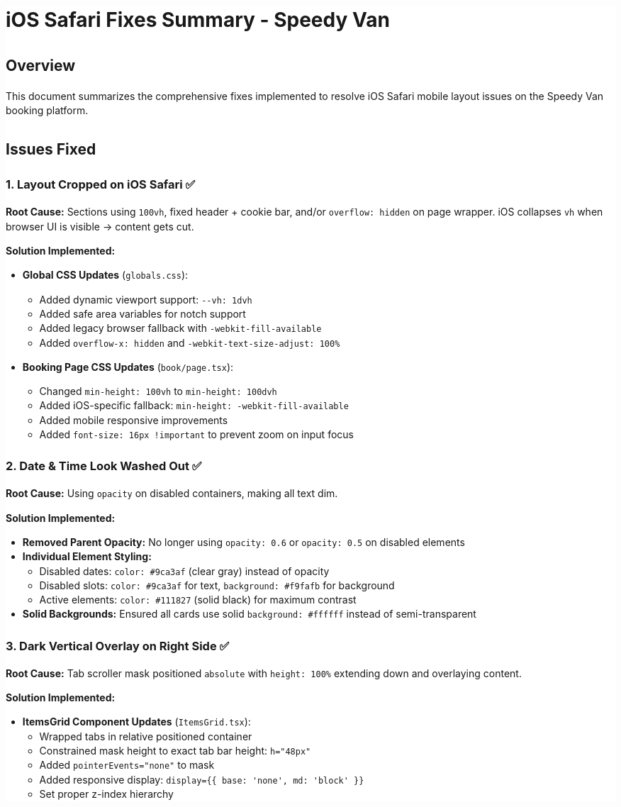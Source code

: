 # iOS Safari Fixes Summary - Speedy Van

## Overview

This document summarizes the comprehensive fixes implemented to resolve iOS Safari mobile layout issues on the Speedy Van booking platform.

## Issues Fixed

### 1. **Layout Cropped on iOS Safari** ✅

**Root Cause:** Sections using `100vh`, fixed header + cookie bar, and/or `overflow: hidden` on page wrapper. iOS collapses `vh` when browser UI is visible → content gets cut.

**Solution Implemented:**

- **Global CSS Updates** (`globals.css`):
  - Added dynamic viewport support: `--vh: 1dvh`
  - Added safe area variables for notch support
  - Added legacy browser fallback with `-webkit-fill-available`
  - Added `overflow-x: hidden` and `-webkit-text-size-adjust: 100%`

- **Booking Page CSS Updates** (`book/page.tsx`):
  - Changed `min-height: 100vh` to `min-height: 100dvh`
  - Added iOS-specific fallback: `min-height: -webkit-fill-available`
  - Added mobile responsive improvements
  - Added `font-size: 16px !important` to prevent zoom on input focus

### 2. **Date & Time Look Washed Out** ✅

**Root Cause:** Using `opacity` on disabled containers, making all text dim.

**Solution Implemented:**

- **Removed Parent Opacity:** No longer using `opacity: 0.6` or `opacity: 0.5` on disabled elements
- **Individual Element Styling:**
  - Disabled dates: `color: #9ca3af` (clear gray) instead of opacity
  - Disabled slots: `color: #9ca3af` for text, `background: #f9fafb` for background
  - Active elements: `color: #111827` (solid black) for maximum contrast
- **Solid Backgrounds:** Ensured all cards use solid `background: #ffffff` instead of semi-transparent

### 3. **Dark Vertical Overlay on Right Side** ✅

**Root Cause:** Tab scroller mask positioned `absolute` with `height: 100%` extending down and overlaying content.

**Solution Implemented:**

- **ItemsGrid Component Updates** (`ItemsGrid.tsx`):
  - Wrapped tabs in relative positioned container
  - Constrained mask height to exact tab bar height: `h="48px"`
  - Added `pointerEvents="none"` to mask
  - Added responsive display: `display={{ base: 'none', md: 'block' }}`
  - Set proper z-index hierarchy
